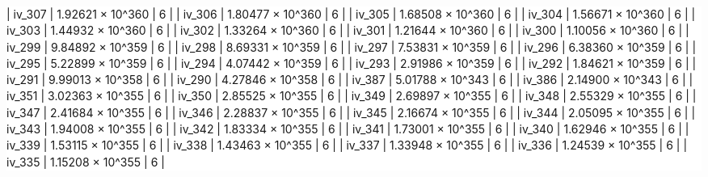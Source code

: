 | iv_307 | 1.92621 × 10^360 | 6 |
| iv_306 | 1.80477 × 10^360 | 6 |
| iv_305 | 1.68508 × 10^360 | 6 |
| iv_304 | 1.56671 × 10^360 | 6 |
| iv_303 | 1.44932 × 10^360 | 6 |
| iv_302 | 1.33264 × 10^360 | 6 |
| iv_301 | 1.21644 × 10^360 | 6 |
| iv_300 | 1.10056 × 10^360 | 6 |
| iv_299 | 9.84892 × 10^359 | 6 |
| iv_298 | 8.69331 × 10^359 | 6 |
| iv_297 | 7.53831 × 10^359 | 6 |
| iv_296 | 6.38360 × 10^359 | 6 |
| iv_295 | 5.22899 × 10^359 | 6 |
| iv_294 | 4.07442 × 10^359 | 6 |
| iv_293 | 2.91986 × 10^359 | 6 |
| iv_292 | 1.84621 × 10^359 | 6 |
| iv_291 | 9.99013 × 10^358 | 6 |
| iv_290 | 4.27846 × 10^358 | 6 |
| iv_387 | 5.01788 × 10^343 | 6 |
| iv_386 | 2.14900 × 10^343 | 6 |
| iv_351 | 3.02363 × 10^355 | 6 |
| iv_350 | 2.85525 × 10^355 | 6 |
| iv_349 | 2.69897 × 10^355 | 6 |
| iv_348 | 2.55329 × 10^355 | 6 |
| iv_347 | 2.41684 × 10^355 | 6 |
| iv_346 | 2.28837 × 10^355 | 6 |
| iv_345 | 2.16674 × 10^355 | 6 |
| iv_344 | 2.05095 × 10^355 | 6 |
| iv_343 | 1.94008 × 10^355 | 6 |
| iv_342 | 1.83334 × 10^355 | 6 |
| iv_341 | 1.73001 × 10^355 | 6 |
| iv_340 | 1.62946 × 10^355 | 6 |
| iv_339 | 1.53115 × 10^355 | 6 |
| iv_338 | 1.43463 × 10^355 | 6 |
| iv_337 | 1.33948 × 10^355 | 6 |
| iv_336 | 1.24539 × 10^355 | 6 |
| iv_335 | 1.15208 × 10^355 | 6 |